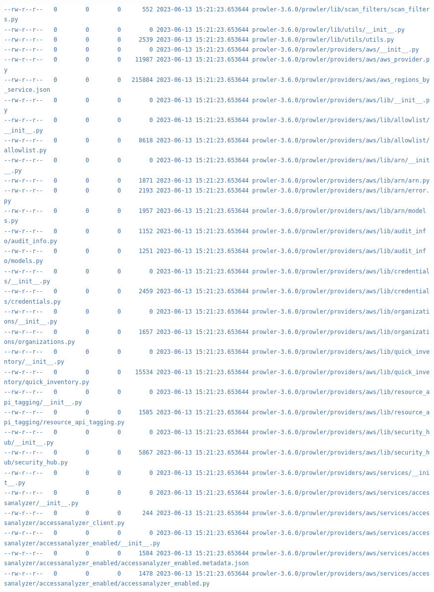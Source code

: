 ```diff
--rw-r--r--   0        0        0      552 2023-06-13 15:21:23.653644 prowler-3.6.0/prowler/lib/scan_filters/scan_filters.py
--rw-r--r--   0        0        0        0 2023-06-13 15:21:23.653644 prowler-3.6.0/prowler/lib/utils/__init__.py
--rw-r--r--   0        0        0     2539 2023-06-13 15:21:23.653644 prowler-3.6.0/prowler/lib/utils/utils.py
--rw-r--r--   0        0        0        0 2023-06-13 15:21:23.653644 prowler-3.6.0/prowler/providers/aws/__init__.py
--rw-r--r--   0        0        0    11987 2023-06-13 15:21:23.653644 prowler-3.6.0/prowler/providers/aws/aws_provider.py
--rw-r--r--   0        0        0   215884 2023-06-13 15:21:23.653644 prowler-3.6.0/prowler/providers/aws/aws_regions_by_service.json
--rw-r--r--   0        0        0        0 2023-06-13 15:21:23.653644 prowler-3.6.0/prowler/providers/aws/lib/__init__.py
--rw-r--r--   0        0        0        0 2023-06-13 15:21:23.653644 prowler-3.6.0/prowler/providers/aws/lib/allowlist/__init__.py
--rw-r--r--   0        0        0     8618 2023-06-13 15:21:23.653644 prowler-3.6.0/prowler/providers/aws/lib/allowlist/allowlist.py
--rw-r--r--   0        0        0        0 2023-06-13 15:21:23.653644 prowler-3.6.0/prowler/providers/aws/lib/arn/__init__.py
--rw-r--r--   0        0        0     1871 2023-06-13 15:21:23.653644 prowler-3.6.0/prowler/providers/aws/lib/arn/arn.py
--rw-r--r--   0        0        0     2193 2023-06-13 15:21:23.653644 prowler-3.6.0/prowler/providers/aws/lib/arn/error.py
--rw-r--r--   0        0        0     1957 2023-06-13 15:21:23.653644 prowler-3.6.0/prowler/providers/aws/lib/arn/models.py
--rw-r--r--   0        0        0     1152 2023-06-13 15:21:23.653644 prowler-3.6.0/prowler/providers/aws/lib/audit_info/audit_info.py
--rw-r--r--   0        0        0     1251 2023-06-13 15:21:23.653644 prowler-3.6.0/prowler/providers/aws/lib/audit_info/models.py
--rw-r--r--   0        0        0        0 2023-06-13 15:21:23.653644 prowler-3.6.0/prowler/providers/aws/lib/credentials/__init__.py
--rw-r--r--   0        0        0     2459 2023-06-13 15:21:23.653644 prowler-3.6.0/prowler/providers/aws/lib/credentials/credentials.py
--rw-r--r--   0        0        0        0 2023-06-13 15:21:23.653644 prowler-3.6.0/prowler/providers/aws/lib/organizations/__init__.py
--rw-r--r--   0        0        0     1657 2023-06-13 15:21:23.653644 prowler-3.6.0/prowler/providers/aws/lib/organizations/organizations.py
--rw-r--r--   0        0        0        0 2023-06-13 15:21:23.653644 prowler-3.6.0/prowler/providers/aws/lib/quick_inventory/__init__.py
--rw-r--r--   0        0        0    15534 2023-06-13 15:21:23.653644 prowler-3.6.0/prowler/providers/aws/lib/quick_inventory/quick_inventory.py
--rw-r--r--   0        0        0        0 2023-06-13 15:21:23.653644 prowler-3.6.0/prowler/providers/aws/lib/resource_api_tagging/__init__.py
--rw-r--r--   0        0        0     1585 2023-06-13 15:21:23.653644 prowler-3.6.0/prowler/providers/aws/lib/resource_api_tagging/resource_api_tagging.py
--rw-r--r--   0        0        0        0 2023-06-13 15:21:23.653644 prowler-3.6.0/prowler/providers/aws/lib/security_hub/__init__.py
--rw-r--r--   0        0        0     5867 2023-06-13 15:21:23.653644 prowler-3.6.0/prowler/providers/aws/lib/security_hub/security_hub.py
--rw-r--r--   0        0        0        0 2023-06-13 15:21:23.653644 prowler-3.6.0/prowler/providers/aws/services/__init__.py
--rw-r--r--   0        0        0        0 2023-06-13 15:21:23.653644 prowler-3.6.0/prowler/providers/aws/services/accessanalyzer/__init__.py
--rw-r--r--   0        0        0      244 2023-06-13 15:21:23.653644 prowler-3.6.0/prowler/providers/aws/services/accessanalyzer/accessanalyzer_client.py
--rw-r--r--   0        0        0        0 2023-06-13 15:21:23.653644 prowler-3.6.0/prowler/providers/aws/services/accessanalyzer/accessanalyzer_enabled/__init__.py
--rw-r--r--   0        0        0     1584 2023-06-13 15:21:23.653644 prowler-3.6.0/prowler/providers/aws/services/accessanalyzer/accessanalyzer_enabled/accessanalyzer_enabled.metadata.json
--rw-r--r--   0        0        0     1478 2023-06-13 15:21:23.653644 prowler-3.6.0/prowler/providers/aws/services/accessanalyzer/accessanalyzer_enabled/accessanalyzer_enabled.py
```